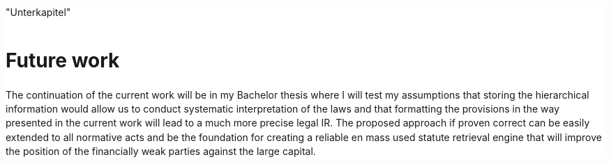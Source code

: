  "Unterkapitel"


# Future work 
The continuation of the current work will be in my Bachelor thesis where I will test my assumptions that storing the hierarchical information would allow us to conduct systematic interpretation of the laws and that formatting the provisions in the way presented in the current work will lead to a much more precise legal IR.
The proposed approach if proven correct can be easily extended to all normative acts and be the foundation for creating a reliable en mass used statute retrieval engine that will improve the position of the financially weak parties against the large capital.
